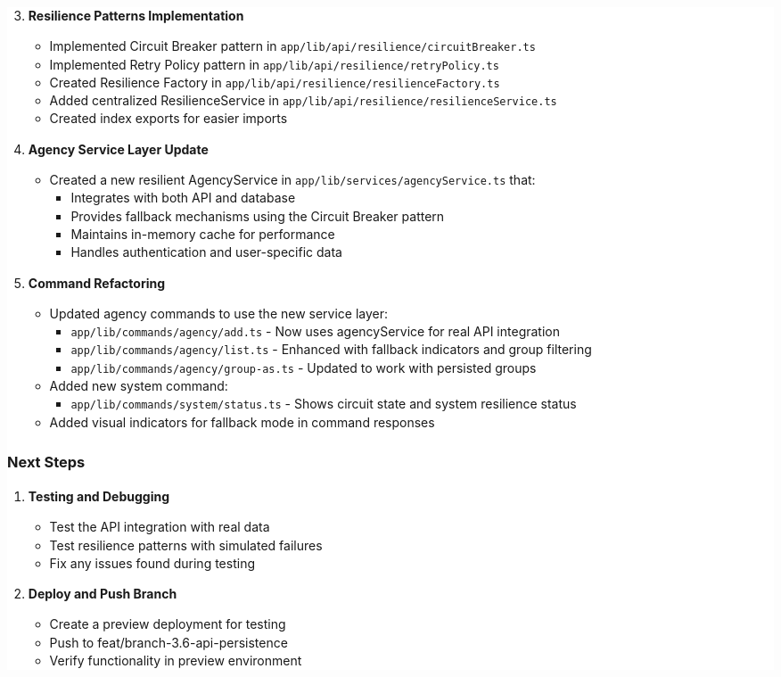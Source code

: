 3. **Resilience Patterns Implementation**
   - Implemented Circuit Breaker pattern in `app/lib/api/resilience/circuitBreaker.ts`
   - Implemented Retry Policy pattern in `app/lib/api/resilience/retryPolicy.ts`
   - Created Resilience Factory in `app/lib/api/resilience/resilienceFactory.ts`
   - Added centralized ResilienceService in `app/lib/api/resilience/resilienceService.ts`
   - Created index exports for easier imports

4. **Agency Service Layer Update**
   - Created a new resilient AgencyService in `app/lib/services/agencyService.ts` that:
     - Integrates with both API and database
     - Provides fallback mechanisms using the Circuit Breaker pattern
     - Maintains in-memory cache for performance
     - Handles authentication and user-specific data

5. **Command Refactoring**
   - Updated agency commands to use the new service layer:
     - `app/lib/commands/agency/add.ts` - Now uses agencyService for real API integration
     - `app/lib/commands/agency/list.ts` - Enhanced with fallback indicators and group filtering
     - `app/lib/commands/agency/group-as.ts` - Updated to work with persisted groups
   - Added new system command:
     - `app/lib/commands/system/status.ts` - Shows circuit state and system resilience status
   - Added visual indicators for fallback mode in command responses

### Next Steps

1. **Testing and Debugging**
   - Test the API integration with real data
   - Test resilience patterns with simulated failures
   - Fix any issues found during testing

2. **Deploy and Push Branch**
   - Create a preview deployment for testing
   - Push to feat/branch-3.6-api-persistence
   - Verify functionality in preview environment 